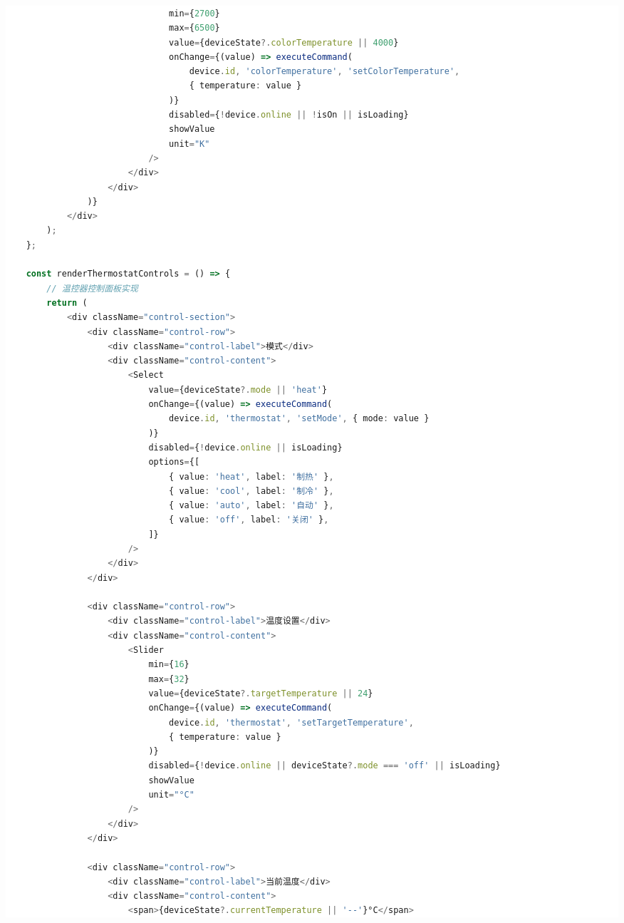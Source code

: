 ```typescript
                                min={2700}
                                max={6500}
                                value={deviceState?.colorTemperature || 4000}
                                onChange={(value) => executeCommand(
                                    device.id, 'colorTemperature', 'setColorTemperature', 
                                    { temperature: value }
                                )}
                                disabled={!device.online || !isOn || isLoading}
                                showValue
                                unit="K"
                            />
                        </div>
                    </div>
                )}
            </div>
        );
    };
    
    const renderThermostatControls = () => {
        // 温控器控制面板实现
        return (
            <div className="control-section">
                <div className="control-row">
                    <div className="control-label">模式</div>
                    <div className="control-content">
                        <Select
                            value={deviceState?.mode || 'heat'}
                            onChange={(value) => executeCommand(
                                device.id, 'thermostat', 'setMode', { mode: value }
                            )}
                            disabled={!device.online || isLoading}
                            options={[
                                { value: 'heat', label: '制热' },
                                { value: 'cool', label: '制冷' },
                                { value: 'auto', label: '自动' },
                                { value: 'off', label: '关闭' },
                            ]}
                        />
                    </div>
                </div>
                
                <div className="control-row">
                    <div className="control-label">温度设置</div>
                    <div className="control-content">
                        <Slider
                            min={16}
                            max={32}
                            value={deviceState?.targetTemperature || 24}
                            onChange={(value) => executeCommand(
                                device.id, 'thermostat', 'setTargetTemperature', 
                                { temperature: value }
                            )}
                            disabled={!device.online || deviceState?.mode === 'off' || isLoading}
                            showValue
                            unit="°C"
                        />
                    </div>
                </div>
                
                <div className="control-row">
                    <div className="control-label">当前温度</div>
                    <div className="control-content">
                        <span>{deviceState?.currentTemperature || '--'}°C</span>
```